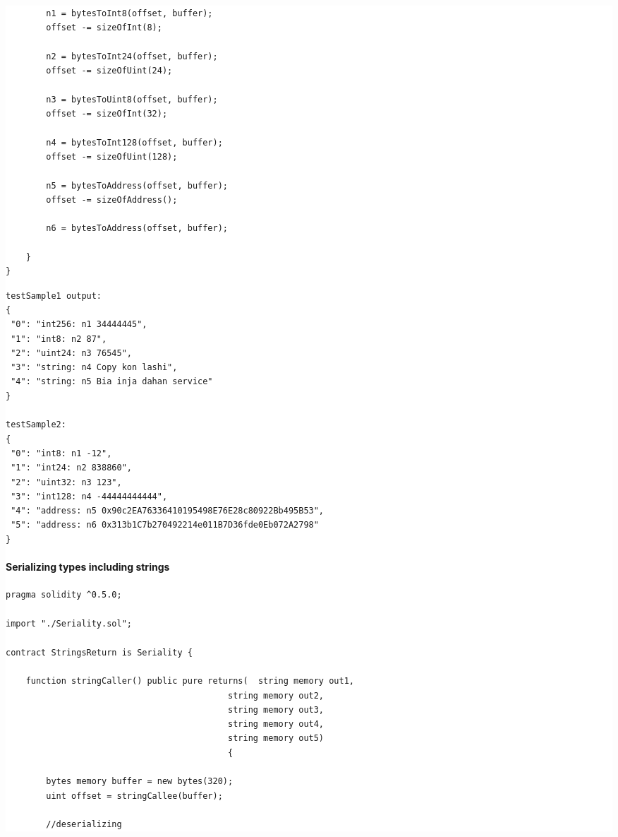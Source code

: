 ```solidity
        n1 = bytesToInt8(offset, buffer);
        offset -= sizeOfInt(8);

        n2 = bytesToInt24(offset, buffer);
        offset -= sizeOfUint(24);

        n3 = bytesToUint8(offset, buffer);
        offset -= sizeOfInt(32);

        n4 = bytesToInt128(offset, buffer);
        offset -= sizeOfUint(128);

        n5 = bytesToAddress(offset, buffer);
        offset -= sizeOfAddress();

        n6 = bytesToAddress(offset, buffer);

    }
}

```

```
testSample1 output:
{
 "0": "int256: n1 34444445",
 "1": "int8: n2 87",
 "2": "uint24: n3 76545",
 "3": "string: n4 Copy kon lashi",
 "4": "string: n5 Bia inja dahan service"
}

testSample2:
{
 "0": "int8: n1 -12",
 "1": "int24: n2 838860",
 "2": "uint32: n3 123",
 "3": "int128: n4 -44444444444",
 "4": "address: n5 0x90c2EA76336410195498E76E28c80922Bb495B53",
 "5": "address: n6 0x313b1C7b270492214e011B7D36fde0Eb072A2798"
}

```

#### Serializing types including strings

```solidity
pragma solidity ^0.5.0;

import "./Seriality.sol";

contract StringsReturn is Seriality {

    function stringCaller() public pure returns(  string memory out1,
                                            string memory out2,
                                            string memory out3,
                                            string memory out4,
                                            string memory out5)
                                            {

        bytes memory buffer = new bytes(320);
        uint offset = stringCallee(buffer);

        //deserializing
```